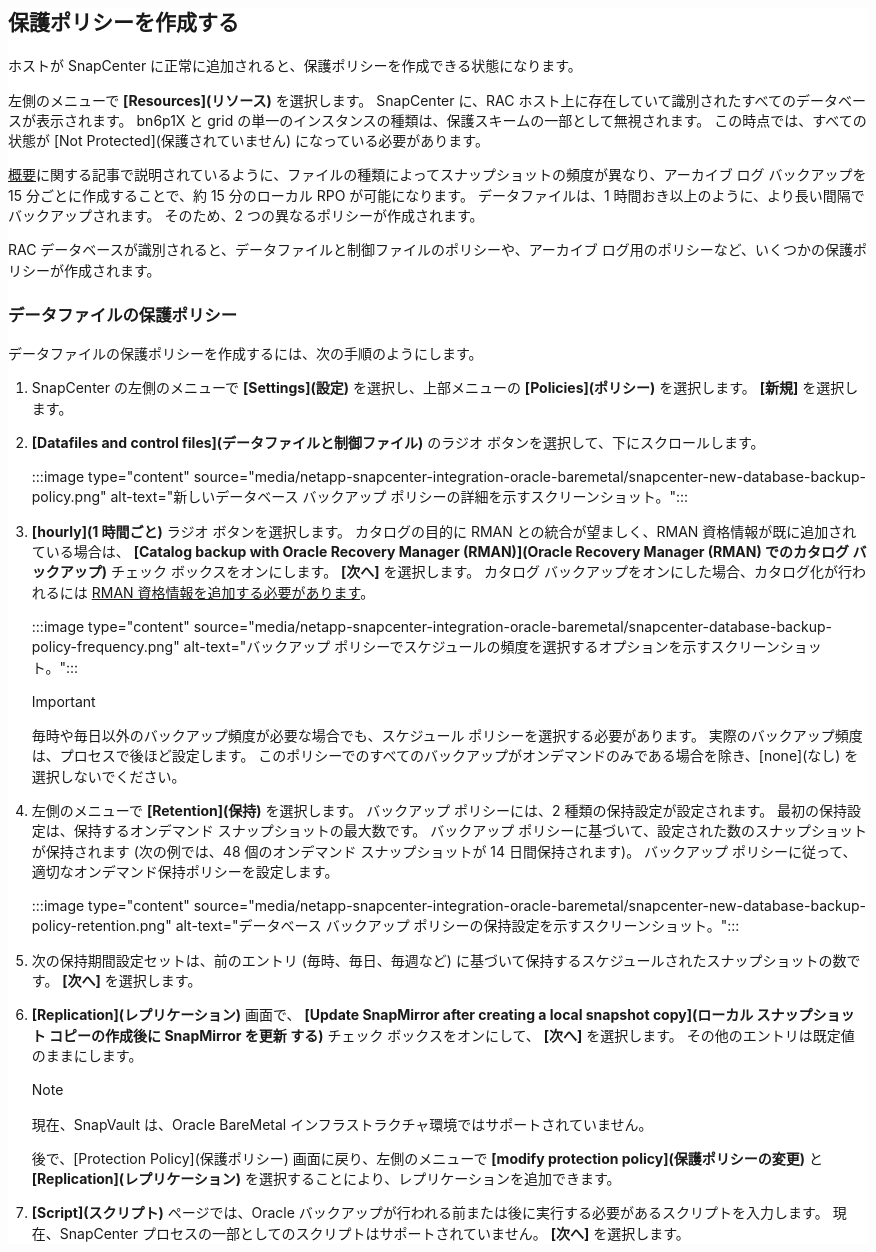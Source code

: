 ## <a name="create-protection-policies"></a>保護ポリシーを作成する

ホストが SnapCenter に正常に追加されると、保護ポリシーを作成できる状態になります。 

左側のメニューで **[Resources]\(リソース\)** を選択します。 SnapCenter に、RAC ホスト上に存在していて識別されたすべてのデータベースが表示されます。 bn6p1X と grid の単一のインスタンスの種類は、保護スキームの一部として無視されます。 この時点では、すべての状態が [Not Protected]\(保護されていません\) になっている必要があります。

[概要](netapp-snapcenter-integration-oracle-baremetal.md#oracle-disaster-recovery-architecture)に関する記事で説明されているように、ファイルの種類によってスナップショットの頻度が異なり、アーカイブ ログ バックアップを 15 分ごとに作成することで、約 15 分のローカル RPO が可能になります。 データファイルは、1 時間おき以上のように、より長い間隔でバックアップされます。 そのため、2 つの異なるポリシーが作成されます。

RAC データベースが識別されると、データファイルと制御ファイルのポリシーや、アーカイブ ログ用のポリシーなど、いくつかの保護ポリシーが作成されます。

### <a name="datafiles-protection-policy"></a>データファイルの保護ポリシー

データファイルの保護ポリシーを作成するには、次の手順のようにします。

1. SnapCenter の左側のメニューで **[Settings]\(設定\)** を選択し、上部メニューの **[Policies]\(ポリシー\)** を選択します。 **[新規]** を選択します。

2. **[Datafiles and control files]\(データファイルと制御ファイル\)** のラジオ ボタンを選択して、下にスクロールします。

    :::image type="content" source="media/netapp-snapcenter-integration-oracle-baremetal/snapcenter-new-database-backup-policy.png" alt-text="新しいデータベース バックアップ ポリシーの詳細を示すスクリーンショット。":::

3. **[hourly]\(1 時間ごと\)** ラジオ ボタンを選択します。 カタログの目的に RMAN との統合が望ましく、RMAN 資格情報が既に追加されている場合は、 **[Catalog backup with Oracle Recovery Manager (RMAN)]\(Oracle Recovery Manager (RMAN) でのカタログ バックアップ\)** チェック ボックスをオンにします。 **[次へ]** を選択します。 カタログ バックアップをオンにした場合、カタログ化が行われるには [RMAN 資格情報を追加する必要があります](#add-credentials-for-oracle-recovery-manager)。

    :::image type="content" source="media/netapp-snapcenter-integration-oracle-baremetal/snapcenter-database-backup-policy-frequency.png" alt-text="バックアップ ポリシーでスケジュールの頻度を選択するオプションを示すスクリーンショット。":::

    >[!IMPORTANT]
    >毎時や毎日以外のバックアップ頻度が必要な場合でも、スケジュール ポリシーを選択する必要があります。 実際のバックアップ頻度は、プロセスで後ほど設定します。 このポリシーでのすべてのバックアップがオンデマンドのみである場合を除き、[none]\(なし\) を選択しないでください。

4. 左側のメニューで **[Retention]\(保持\)** を選択します。 バックアップ ポリシーには、2 種類の保持設定が設定されます。 最初の保持設定は、保持するオンデマンド スナップショットの最大数です。 バックアップ ポリシーに基づいて、設定された数のスナップショットが保持されます (次の例では、48 個のオンデマンド スナップショットが 14 日間保持されます)。 バックアップ ポリシーに従って、適切なオンデマンド保持ポリシーを設定します。

    :::image type="content" source="media/netapp-snapcenter-integration-oracle-baremetal/snapcenter-new-database-backup-policy-retention.png" alt-text="データベース バックアップ ポリシーの保持設定を示すスクリーンショット。":::

5. 次の保持期間設定セットは、前のエントリ (毎時、毎日、毎週など) に基づいて保持するスケジュールされたスナップショットの数です。 **[次へ]** を選択します。

6. **[Replication]\(レプリケーション\)** 画面で、 **[Update SnapMirror after creating a local snapshot copy]\(ローカル スナップショット コピーの作成後に SnapMirror を更新 する\)** チェック ボックスをオンにして、 **[次へ]** を選択します。 その他のエントリは既定値のままにします。

    >[!NOTE]
    >現在、SnapVault は、Oracle BareMetal インフラストラクチャ環境ではサポートされていません。

    後で、[Protection Policy]\(保護ポリシー\) 画面に戻り、左側のメニューで **[modify protection policy]\(保護ポリシーの変更\)** と **[Replication]\(レプリケーション\)** を選択することにより、レプリケーションを追加できます。

7. **[Script]\(スクリプト\)** ページでは、Oracle バックアップが行われる前または後に実行する必要があるスクリプトを入力します。 現在、SnapCenter プロセスの一部としてのスクリプトはサポートされていません。 **[次へ]** を選択します。
